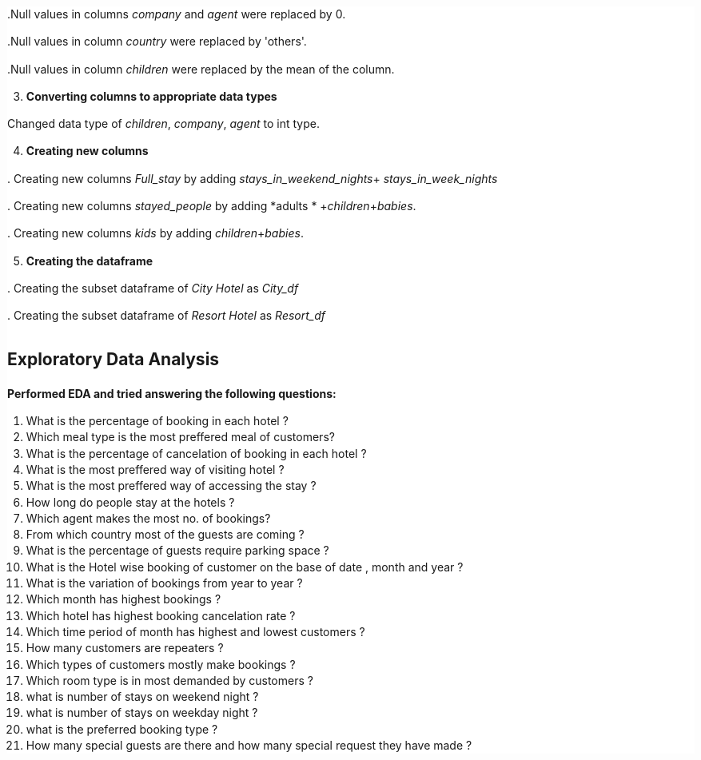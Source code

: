 .Null values in columns *company* and *agent* were replaced by 0.

.Null values in column *country* were replaced by 'others'.

.Null values in column *children* were replaced by the mean of the column.


3. **Converting columns to appropriate data types**

Changed data type of *children*, *company*, *agent* to int type.

4. **Creating new columns**

.  Creating new columns *Full_stay* by adding *stays_in_weekend_nights*+ *stays_in_week_nights*

.  Creating new columns *stayed_people* by adding *adults * +*children*+*babies*.

.  Creating new columns *kids* by adding *children*+*babies*.

5. **Creating the dataframe**

. Creating the subset dataframe of *City Hotel* as *City_df*

.  Creating the subset dataframe of *Resort Hotel* as  *Resort_df*


## Exploratory Data Analysis

**Performed EDA and tried answering the following questions:**

1. What is the percentage of booking in each hotel ?
2. Which meal type is the  most preffered meal of customers?
3. What is the percentage of cancelation of booking in each hotel ?
4. What is the most preffered way of visiting hotel ?
5. What is the most preffered way of accessing the stay ?
6. How long do people stay at the hotels ?
7. Which agent makes the most no. of bookings?
8. From which country most of the guests are coming ? 
9. What is the percentage of guests require parking space ?
10. What is the Hotel wise booking of customer on the base of date , month and year ?
11. What is the variation of bookings from year to year ?
12. Which month has highest bookings ?
13. Which hotel has highest booking cancelation rate ?
14. Which time period of month has highest and lowest customers ?
15. How many customers are repeaters ?
16. Which types of customers mostly make bookings ?
17. Which room type is in most demanded by customers ?
18. what is number of stays on weekend night ?
19. what is number of stays on weekday night ?
20. what is the preferred booking type ?
21. How many special guests are there and how many special request they have made ?










